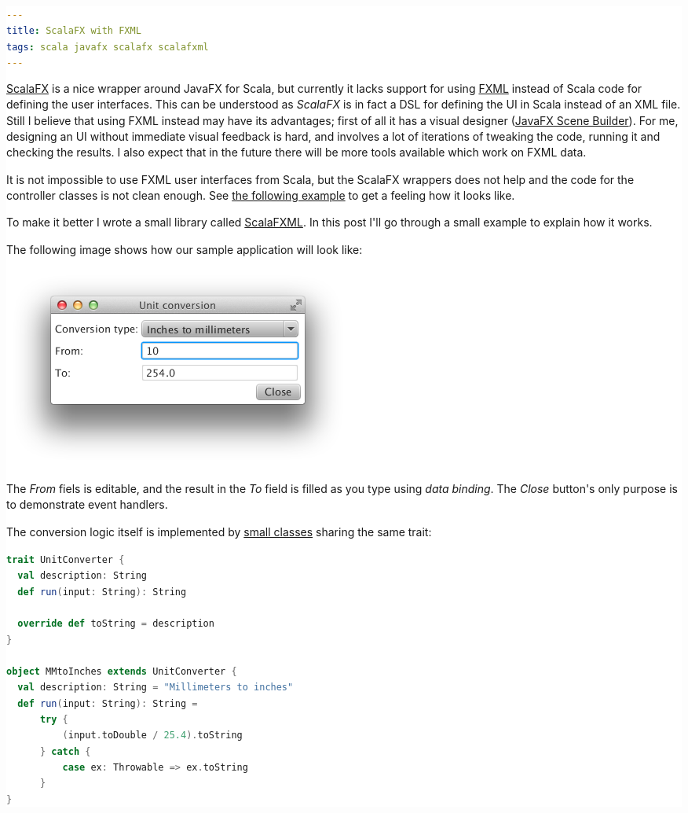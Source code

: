 ```yaml
---
title: ScalaFX with FXML
tags: scala javafx scalafx scalafxml
---
```

[ScalaFX](https://code.google.com/p/scalafx/) is a nice wrapper around JavaFX for Scala, but currently it lacks support for using [FXML](http://docs.oracle.com/javafx/2/api/javafx/fxml/doc-files/introduction_to_fxml.html) instead of Scala code for defining the user interfaces. This can be understood as _ScalaFX_ is in fact a DSL for defining the UI in Scala instead of an XML file. Still I believe that using FXML instead may have its advantages; first of all it has a visual designer ([JavaFX Scene Builder](http://www.oracle.com/technetwork/java/javafx/tools/index.html)). For me, designing an UI without immediate visual feedback is hard, and involves a lot of iterations of tweaking the code, running it and checking the results. I also expect that in the future there will be more tools available which work on FXML data.

It is not impossible to use FXML user interfaces from Scala, but the ScalaFX wrappers does not help and the code for the controller classes is not clean enough. See [the following example](https://github.com/jpsacha/ProScalaFX/blob/master/src/proscalafx/ch10/fxml/AdoptionFormController.scala) to get a feeling how it looks like.

To make it better I wrote a small library called [ScalaFXML](https://github.com/vigoo/scalafxml). In this post I'll go through a small example to explain how it works.

The following image shows how our sample application will look like:

![](/images/unit-conversion-shot.png)

The _From_ fiels is editable, and the result in the _To_ field is filled as you type using _data binding_. The _Close_ button's only purpose is to demonstrate event handlers.

The conversion logic itself is implemented by [small classes](https://github.com/vigoo/scalafxml/blob/master/demo/src/main/scala/scalafxml/demo/unitconverter/UnitConverter.scala) sharing the same trait:

```scala
trait UnitConverter {
  val description: String
  def run(input: String): String

  override def toString = description
}

object MMtoInches extends UnitConverter {
  val description: String = "Millimeters to inches"
  def run(input: String): String = 
      try { 
          (input.toDouble / 25.4).toString 
      } catch { 
          case ex: Throwable => ex.toString 
      }
}

```